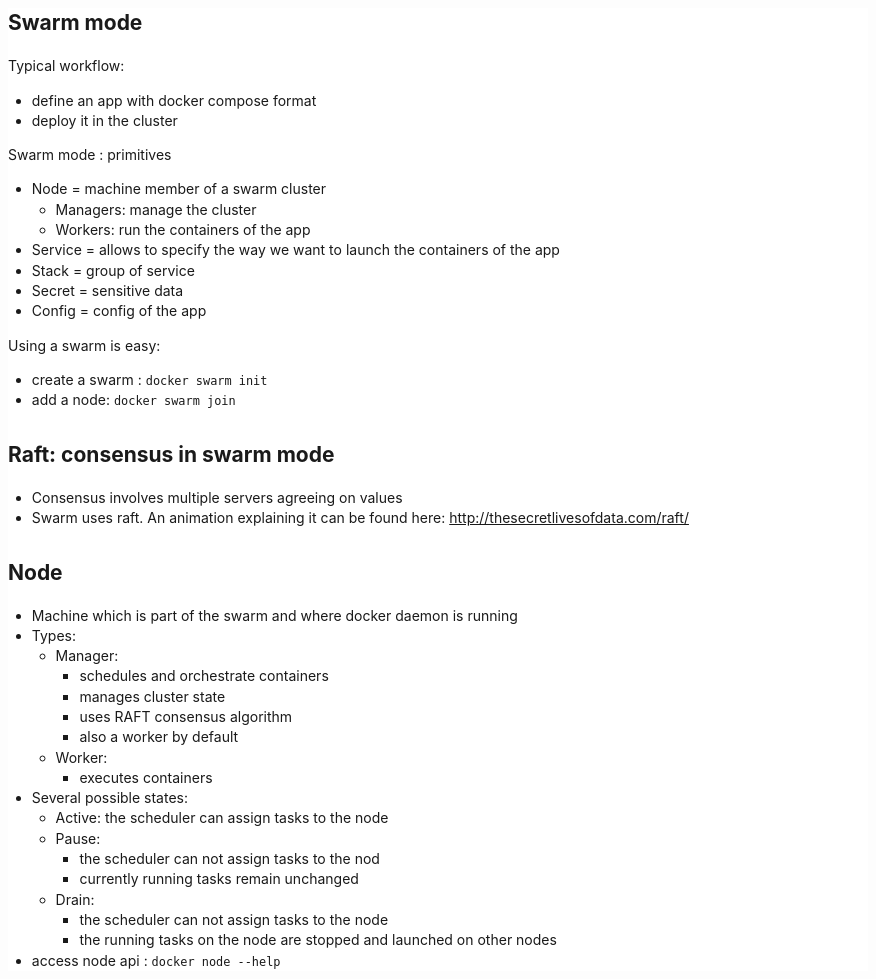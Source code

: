 ## Swarm mode

Typical workflow:

- define an app with docker compose format
- deploy it in the cluster

Swarm mode : primitives

- Node = machine member of a swarm cluster
  - Managers: manage the cluster
  - Workers: run the containers of the app
- Service = allows to specify the way we want to launch the containers of the app
- Stack = group of service
- Secret = sensitive data
- Config = config of the app

Using a swarm is easy:

- create a swarm : `docker swarm init`
- add a node: `docker swarm join`

## Raft: consensus in swarm mode

- Consensus involves multiple servers agreeing on values
- Swarm uses raft. An animation explaining it can be found here: http://thesecretlivesofdata.com/raft/

## Node

- Machine which is part of the swarm and where docker daemon is running
- Types:
  - Manager:
    - schedules and orchestrate containers
    - manages cluster state
    - uses RAFT consensus algorithm
    - also a worker by default
  - Worker:
    - executes containers
- Several possible states:
  - Active: the scheduler can assign tasks to the node
  - Pause:
    - the scheduler can not assign tasks to the nod
    - currently running tasks remain unchanged
  - Drain:
    - the scheduler can not assign tasks to the node
    - the running tasks on the node are stopped and launched on other nodes
- access node api : `docker node --help`
